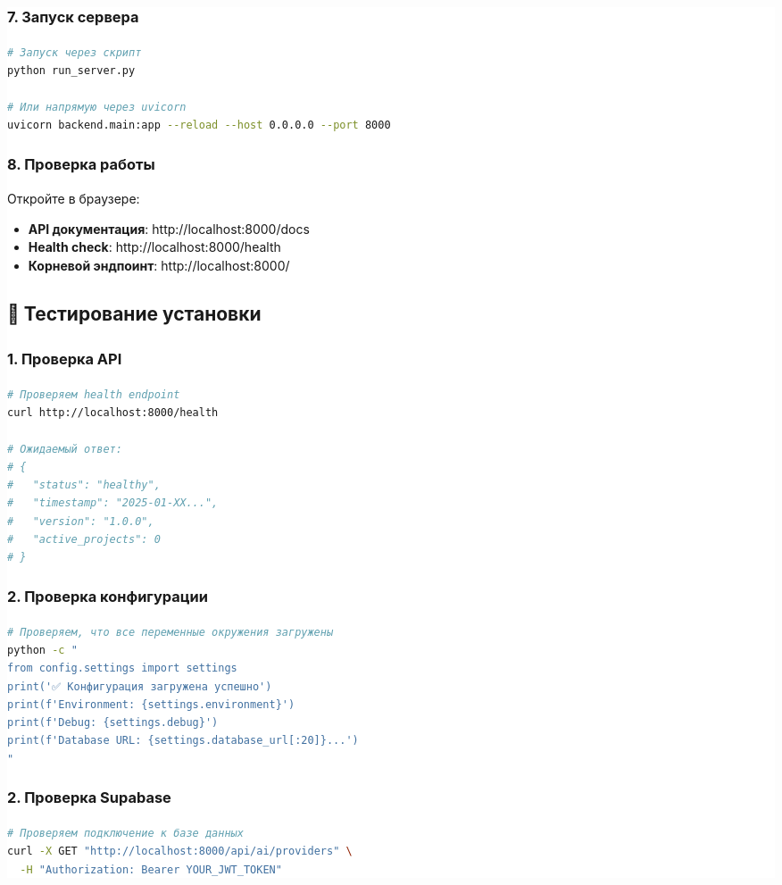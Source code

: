 ### 7. Запуск сервера

```bash
# Запуск через скрипт
python run_server.py

# Или напрямую через uvicorn
uvicorn backend.main:app --reload --host 0.0.0.0 --port 8000
```

### 8. Проверка работы

Откройте в браузере:
- **API документация**: http://localhost:8000/docs
- **Health check**: http://localhost:8000/health
- **Корневой эндпоинт**: http://localhost:8000/

## 🧪 Тестирование установки

### 1. Проверка API

```bash
# Проверяем health endpoint
curl http://localhost:8000/health

# Ожидаемый ответ:
# {
#   "status": "healthy",
#   "timestamp": "2025-01-XX...",
#   "version": "1.0.0",
#   "active_projects": 0
# }
```

### 2. Проверка конфигурации

```bash
# Проверяем, что все переменные окружения загружены
python -c "
from config.settings import settings
print('✅ Конфигурация загружена успешно')
print(f'Environment: {settings.environment}')
print(f'Debug: {settings.debug}')
print(f'Database URL: {settings.database_url[:20]}...')
"
```

### 2. Проверка Supabase

```bash
# Проверяем подключение к базе данных
curl -X GET "http://localhost:8000/api/ai/providers" \
  -H "Authorization: Bearer YOUR_JWT_TOKEN"
```
